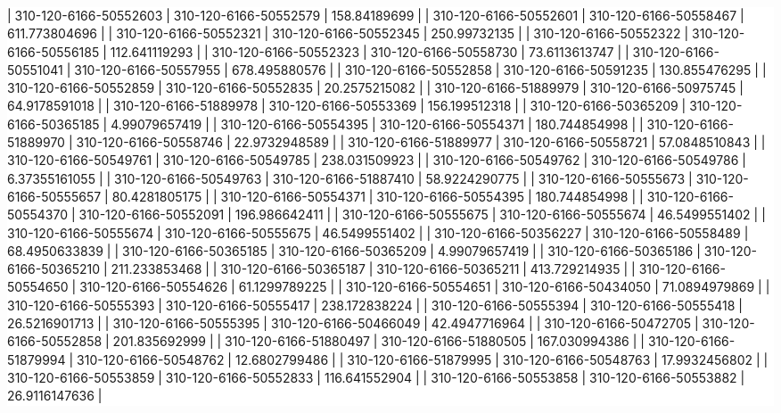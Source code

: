 | 310-120-6166-50552603 | 310-120-6166-50552579 | 158.84189699 |
| 310-120-6166-50552601 | 310-120-6166-50558467 | 611.773804696 |
| 310-120-6166-50552321 | 310-120-6166-50552345 | 250.99732135 |
| 310-120-6166-50552322 | 310-120-6166-50556185 | 112.641119293 |
| 310-120-6166-50552323 | 310-120-6166-50558730 | 73.6113613747 |
| 310-120-6166-50551041 | 310-120-6166-50557955 | 678.495880576 |
| 310-120-6166-50552858 | 310-120-6166-50591235 | 130.855476295 |
| 310-120-6166-50552859 | 310-120-6166-50552835 | 20.2575215082 |
| 310-120-6166-51889979 | 310-120-6166-50975745 | 64.9178591018 |
| 310-120-6166-51889978 | 310-120-6166-50553369 | 156.199512318 |
| 310-120-6166-50365209 | 310-120-6166-50365185 | 4.99079657419 |
| 310-120-6166-50554395 | 310-120-6166-50554371 | 180.744854998 |
| 310-120-6166-51889970 | 310-120-6166-50558746 | 22.9732948589 |
| 310-120-6166-51889977 | 310-120-6166-50558721 | 57.0848510843 |
| 310-120-6166-50549761 | 310-120-6166-50549785 | 238.031509923 |
| 310-120-6166-50549762 | 310-120-6166-50549786 | 6.37355161055 |
| 310-120-6166-50549763 | 310-120-6166-51887410 | 58.9224290775 |
| 310-120-6166-50555673 | 310-120-6166-50555657 | 80.4281805175 |
| 310-120-6166-50554371 | 310-120-6166-50554395 | 180.744854998 |
| 310-120-6166-50554370 | 310-120-6166-50552091 | 196.986642411 |
| 310-120-6166-50555675 | 310-120-6166-50555674 | 46.5499551402 |
| 310-120-6166-50555674 | 310-120-6166-50555675 | 46.5499551402 |
| 310-120-6166-50356227 | 310-120-6166-50558489 | 68.4950633839 |
| 310-120-6166-50365185 | 310-120-6166-50365209 | 4.99079657419 |
| 310-120-6166-50365186 | 310-120-6166-50365210 | 211.233853468 |
| 310-120-6166-50365187 | 310-120-6166-50365211 | 413.729214935 |
| 310-120-6166-50554650 | 310-120-6166-50554626 | 61.1299789225 |
| 310-120-6166-50554651 | 310-120-6166-50434050 | 71.0894979869 |
| 310-120-6166-50555393 | 310-120-6166-50555417 | 238.172838224 |
| 310-120-6166-50555394 | 310-120-6166-50555418 | 26.5216901713 |
| 310-120-6166-50555395 | 310-120-6166-50466049 | 42.4947716964 |
| 310-120-6166-50472705 | 310-120-6166-50552858 | 201.835692999 |
| 310-120-6166-51880497 | 310-120-6166-51880505 | 167.030994386 |
| 310-120-6166-51879994 | 310-120-6166-50548762 | 12.6802799486 |
| 310-120-6166-51879995 | 310-120-6166-50548763 | 17.9932456802 |
| 310-120-6166-50553859 | 310-120-6166-50552833 | 116.641552904 |
| 310-120-6166-50553858 | 310-120-6166-50553882 | 26.9116147636 |